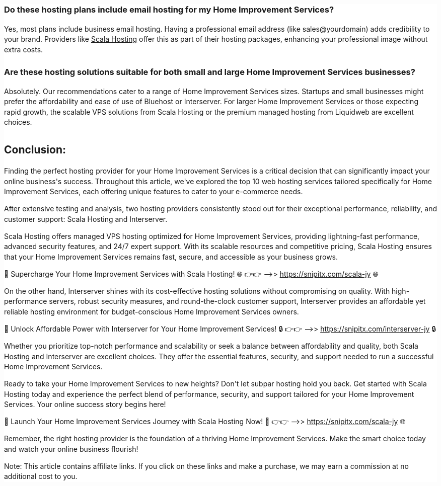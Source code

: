 ### Do these hosting plans include email hosting for my Home Improvement Services? 
Yes, most plans include business email hosting. Having a professional email address (like sales@yourdomain) adds credibility to your brand. Providers like [Scala Hosting](https://snipitx.com/scala-jy) offer this as part of their hosting packages, enhancing your professional image without extra costs.

### Are these hosting solutions suitable for both small and large Home Improvement Services businesses? 
Absolutely. Our recommendations cater to a range of Home Improvement Services sizes. Startups and small businesses might prefer the affordability and ease of use of Bluehost or Interserver. For larger Home Improvement Services or those expecting rapid growth, the scalable VPS solutions from Scala Hosting or the premium managed hosting from Liquidweb are excellent choices.

## Conclusion:

Finding the perfect hosting provider for your Home Improvement Services is a critical decision that can significantly impact your online business's success. Throughout this article, we've explored the top 10 web hosting services tailored specifically for Home Improvement Services, each offering unique features to cater to your e-commerce needs.

After extensive testing and analysis, two hosting providers consistently stood out for their exceptional performance, reliability, and customer support: Scala Hosting and Interserver.

Scala Hosting offers managed VPS hosting optimized for Home Improvement Services, providing lightning-fast performance, advanced security features, and 24/7 expert support. With its scalable resources and competitive pricing, Scala Hosting ensures that your Home Improvement Services remains fast, secure, and accessible as your business grows.

🚀 Supercharge Your Home Improvement Services with Scala Hosting! 🌐
👉👉 -->> https://snipitx.com/scala-jy 🌐

On the other hand, Interserver shines with its cost-effective hosting solutions without compromising on quality. With high-performance servers, robust security measures, and round-the-clock customer support, Interserver provides an affordable yet reliable hosting environment for budget-conscious Home Improvement Services owners.

💸 Unlock Affordable Power with Interserver for Your Home Improvement Services! 🔒
👉👉 -->> https://snipitx.com/interserver-jy 🔒

Whether you prioritize top-notch performance and scalability or seek a balance between affordability and quality, both Scala Hosting and Interserver are excellent choices. They offer the essential features, security, and support needed to run a successful Home Improvement Services.

Ready to take your Home Improvement Services to new heights? Don't let subpar hosting hold you back. Get started with Scala Hosting today and experience the perfect blend of performance, security, and support tailored for your Home Improvement Services. Your online success story begins here!

🚀 Launch Your Home Improvement Services Journey with Scala Hosting Now! 🌟
👉👉 -->> https://snipitx.com/scala-jy 🌐

Remember, the right hosting provider is the foundation of a thriving Home Improvement Services. Make the smart choice today and watch your online business flourish!

Note: This article contains affiliate links. If you click on these links and make a purchase, we may earn a commission at no additional cost to you.